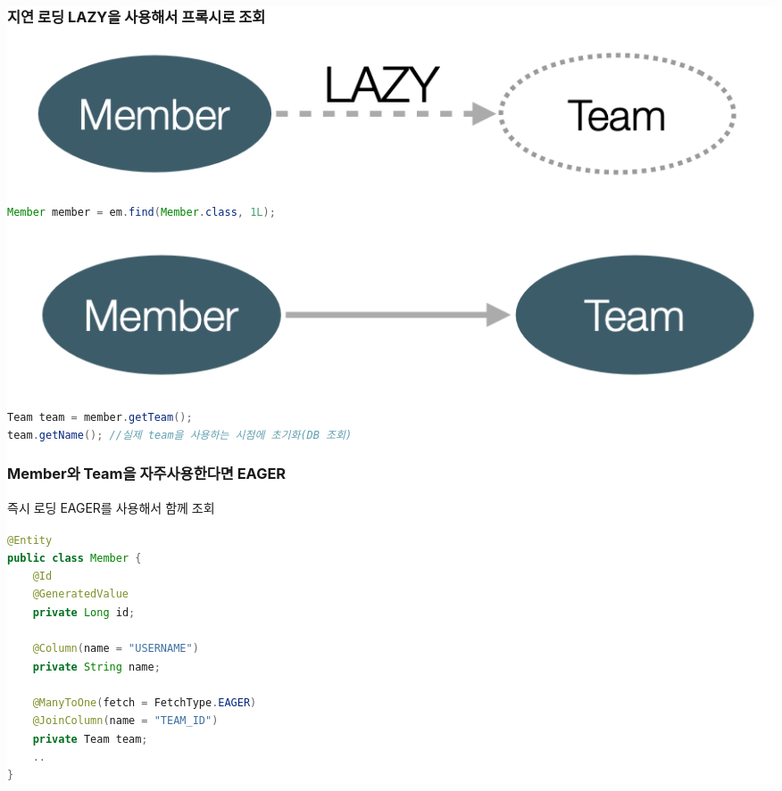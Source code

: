 ### 지연 로딩 LAZY을 사용해서 프록시로 조회

<img src="./imgs/프록시와_연관관계_관리/지연_로딩(LAZY).png"><br>

```java
Member member = em.find(Member.class, 1L);
```

<img src="./imgs/프록시와_연관관계_관리/지연_로딩(조회).png"><br>

```java
Team team = member.getTeam();
team.getName(); //실제 team을 사용하는 시점에 초기화(DB 조회)
```

### Member와 Team을 자주사용한다면 EAGER

즉시 로딩 EAGER를 사용해서 함께 조회

```java
@Entity
public class Member {
    @Id
    @GeneratedValue
    private Long id;

    @Column(name = "USERNAME")
    private String name;

    @ManyToOne(fetch = FetchType.EAGER)
    @JoinColumn(name = "TEAM_ID")
    private Team team;
    ..
}
```
